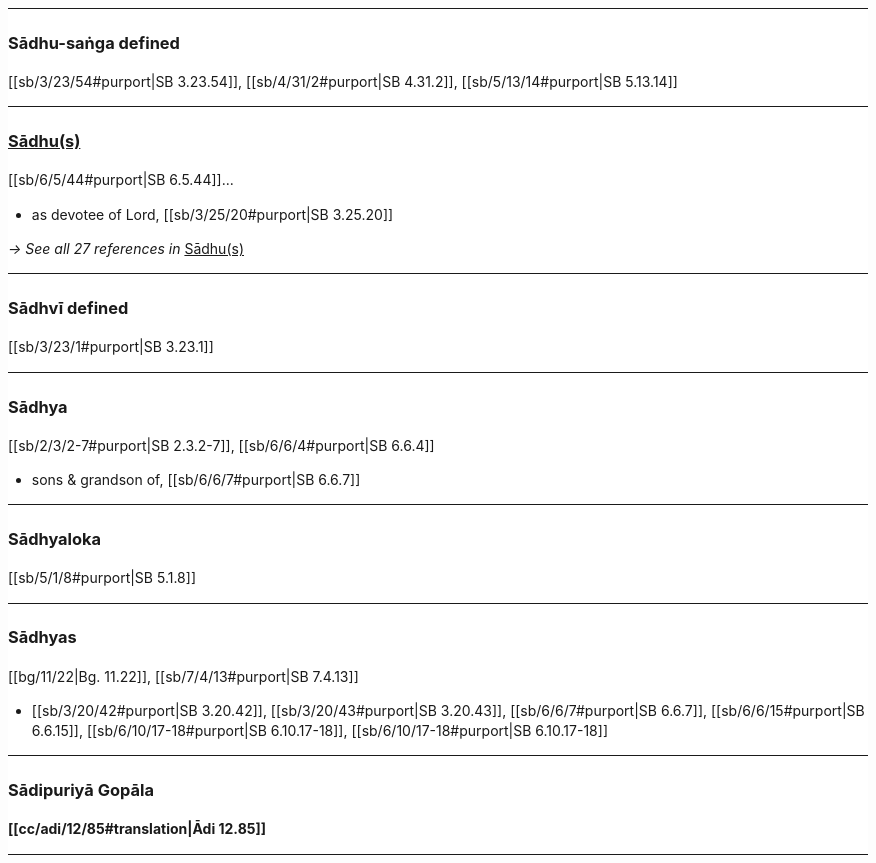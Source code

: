 
---

### Sādhu-saṅga defined

[[sb/3/23/54#purport|SB 3.23.54]], [[sb/4/31/2#purport|SB 4.31.2]], [[sb/5/13/14#purport|SB 5.13.14]]


---

### [Sādhu(s)](entries/sadhus.md)

[[sb/6/5/44#purport|SB 6.5.44]]...

* as devotee of Lord, [[sb/3/25/20#purport|SB 3.25.20]]

*→ See all 27 references in* [Sādhu(s)](entries/sadhus.md)

---

### Sādhvī defined

[[sb/3/23/1#purport|SB 3.23.1]]


---

### Sādhya

[[sb/2/3/2-7#purport|SB 2.3.2-7]], [[sb/6/6/4#purport|SB 6.6.4]]

* sons & grandson of, [[sb/6/6/7#purport|SB 6.6.7]]

---

### Sādhyaloka

[[sb/5/1/8#purport|SB 5.1.8]]


---

### Sādhyas

[[bg/11/22|Bg. 11.22]], [[sb/7/4/13#purport|SB 7.4.13]]

*  [[sb/3/20/42#purport|SB 3.20.42]], [[sb/3/20/43#purport|SB 3.20.43]], [[sb/6/6/7#purport|SB 6.6.7]], [[sb/6/6/15#purport|SB 6.6.15]], [[sb/6/10/17-18#purport|SB 6.10.17-18]], [[sb/6/10/17-18#purport|SB 6.10.17-18]]

---

### Sādipuriyā Gopāla

**[[cc/adi/12/85#translation|Ādi 12.85]]**


---